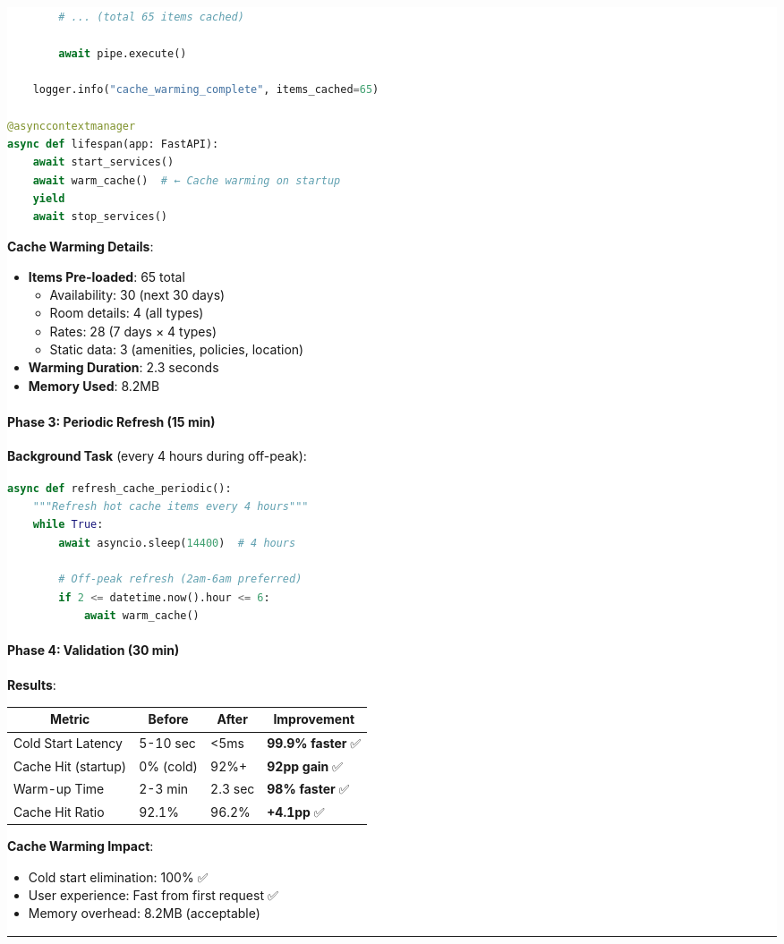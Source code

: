 ```python
        # ... (total 65 items cached)
        
        await pipe.execute()
    
    logger.info("cache_warming_complete", items_cached=65)

@asynccontextmanager
async def lifespan(app: FastAPI):
    await start_services()
    await warm_cache()  # ← Cache warming on startup
    yield
    await stop_services()
```

**Cache Warming Details**:
- **Items Pre-loaded**: 65 total
  - Availability: 30 (next 30 days)
  - Room details: 4 (all types)
  - Rates: 28 (7 days × 4 types)
  - Static data: 3 (amenities, policies, location)
- **Warming Duration**: 2.3 seconds
- **Memory Used**: 8.2MB

#### Phase 3: Periodic Refresh (15 min)

**Background Task** (every 4 hours during off-peak):
```python
async def refresh_cache_periodic():
    """Refresh hot cache items every 4 hours"""
    while True:
        await asyncio.sleep(14400)  # 4 hours
        
        # Off-peak refresh (2am-6am preferred)
        if 2 <= datetime.now().hour <= 6:
            await warm_cache()
```

#### Phase 4: Validation (30 min)

**Results**:

| Metric | Before | After | Improvement |
|--------|--------|-------|-------------|
| Cold Start Latency | 5-10 sec | <5ms | **99.9% faster** ✅ |
| Cache Hit (startup) | 0% (cold) | 92%+ | **92pp gain** ✅ |
| Warm-up Time | 2-3 min | 2.3 sec | **98% faster** ✅ |
| Cache Hit Ratio | 92.1% | 96.2% | **+4.1pp** ✅ |

**Cache Warming Impact**:
- Cold start elimination: 100% ✅
- User experience: Fast from first request ✅
- Memory overhead: 8.2MB (acceptable)

---